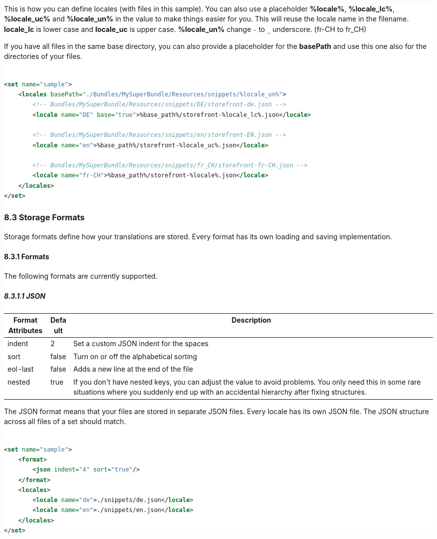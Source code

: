 This is how you can define locales (with files in this sample).
You can also use a placeholder **%locale%**, **%locale_lc%**, **%locale_uc%** and **%locale_un%** in the value to make things easier for
you.
This will reuse the locale name in the filename.
**locale_lc** is lower case and **locale_uc** is upper case.
**%locale_un%** change `-` to `_` underscore. (fr-CH to fr_CH)

If you have all files in the same base directory, you can also provide a placeholder for the **basePath** and
use this one also for the directories of your files.

```xml

<set name="sample">
    <locales basePath="./Bundles/MySuperBundle/Resources/snippets/%locale_un%">
        <!-- Bundles/MySuperBundle/Resources/snippets/DE/storefront-de.json -->
        <locale name="DE" base="true">%base_path%/storefront-%locale_lc%.json</locale>

        <!-- Bundles/MySuperBundle/Resources/snippets/en/storefront-EN.json -->
        <locale name="en">%base_path%/storefront-%locale_uc%.json</locale>

        <!-- Bundles/MySuperBundle/Resources/snippets/fr_CH/storefront-fr-CH.json -->
        <locale name="fr-CH">%base_path%/storefront-%locale%.json</locale>
    </locales>
</set>
```

### 8.3 Storage Formats

Storage formats define how your translations are stored.
Every format has its own loading and saving implementation.

#### 8.3.1 Formats

The following formats are currently supported.

##### 8.3.1.1 JSON

| Format Attributes | Default | Description                                                                                                                                                                                           | 
|-------------------|---------|-------------------------------------------------------------------------------------------------------------------------------------------------------------------------------------------------------|
| indent            | 2       | Set a custom JSON indent for the spaces                                                                                                                                                               |
| sort              | false   | Turn on or off the alphabetical sorting                                                                                                                                                               |
| eol-last          | false   | Adds a new line at the end of the file                                                                                                                                                                |
| nested            | true    | If you don't have nested keys, you can adjust the value to avoid problems. You only need this in some rare situations where you suddenly end up with an accidental hierarchy after fixing structures. |

The JSON format means that your files are stored in separate JSON files.
Every locale has its own JSON file.
The JSON structure across all files of a set should match.

```xml

<set name="sample">
    <format>
        <json indent="4" sort="true"/>
    </format>
    <locales>
        <locale name="de">./snippets/de.json</locale>
        <locale name="en">./snippets/en.json</locale>
    </locales>
</set>
```
